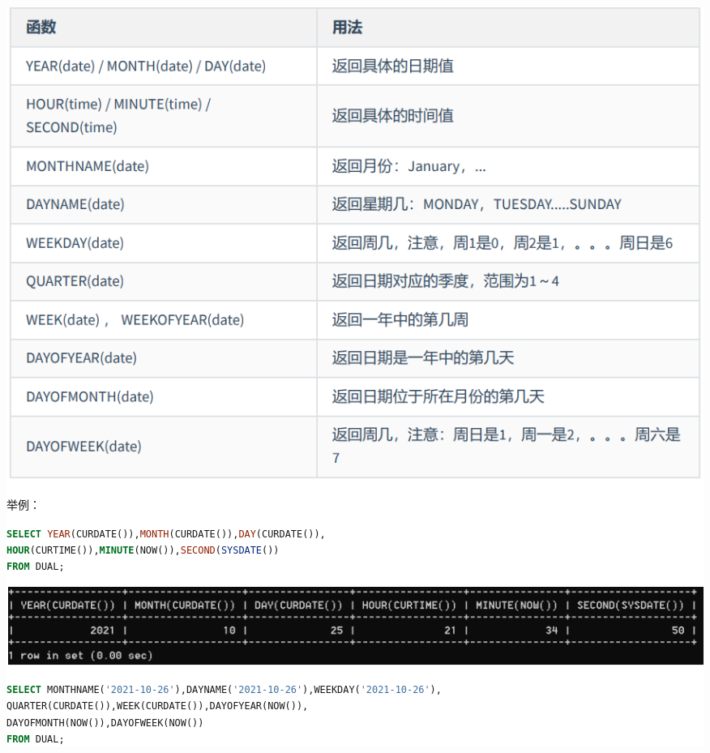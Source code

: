 ![image-20220809135251179](7、单行函数.assets/image-20220809135251179.png)

举例：

```sql
SELECT YEAR(CURDATE()),MONTH(CURDATE()),DAY(CURDATE()),
HOUR(CURTIME()),MINUTE(NOW()),SECOND(SYSDATE())
FROM DUAL;
```

![image-20220809135310242](7、单行函数.assets/image-20220809135310242.png)

```sql
SELECT MONTHNAME('2021-10-26'),DAYNAME('2021-10-26'),WEEKDAY('2021-10-26'),
QUARTER(CURDATE()),WEEK(CURDATE()),DAYOFYEAR(NOW()),
DAYOFMONTH(NOW()),DAYOFWEEK(NOW())
FROM DUAL;
```
